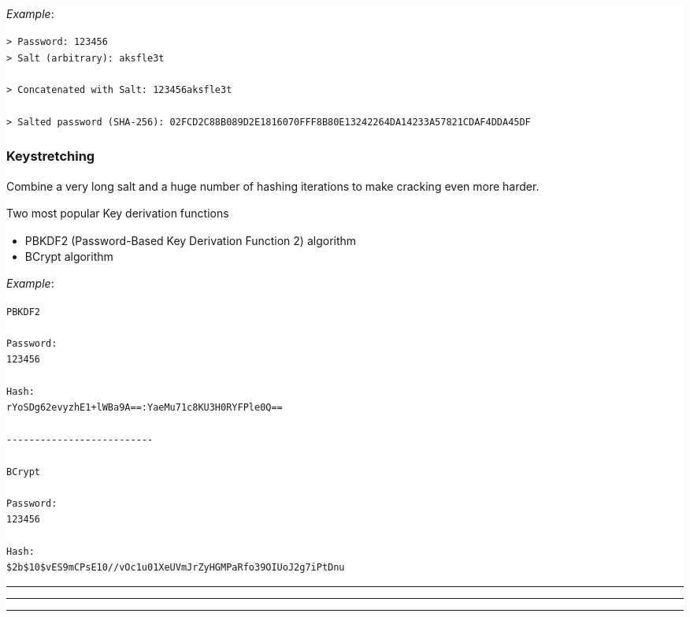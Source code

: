 *Example*:
```
> Password: 123456
> Salt (arbitrary): aksfle3t

> Concatenated with Salt: 123456aksfle3t

> Salted password (SHA-256): 02FCD2C88B089D2E1816070FFF8B80E13242264DA14233A57821CDAF4DDA45DF
```

### **Keystretching**
Combine a very long salt and a huge number of hashing iterations to make cracking even more harder.

Two most popular Key derivation functions
* PBKDF2 (Password-Based Key Derivation Function 2) algorithm
* BCrypt algorithm

*Example*:
```
PBKDF2 

Password:
123456

Hash:
rYoSDg62evyzhE1+lWBa9A==:YaeMu71c8KU3H0RYFPle0Q==

--------------------------

BCrypt

Password: 
123456

Hash:
$2b$10$vES9mCPsE10//vOc1u01XeUVmJrZyHGMPaRfo39OIUoJ2g7iPtDnu
```

***
***
***